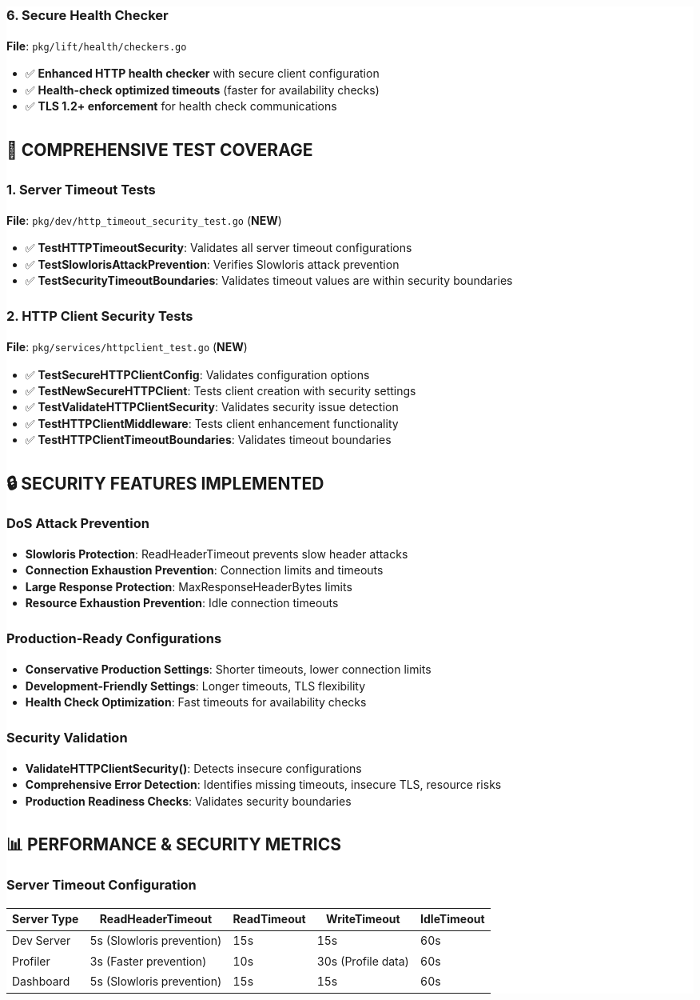 ### 6. **Secure Health Checker**
**File**: `pkg/lift/health/checkers.go`
- ✅ **Enhanced HTTP health checker** with secure client configuration
- ✅ **Health-check optimized timeouts** (faster for availability checks)
- ✅ **TLS 1.2+ enforcement** for health check communications

## 🧪 **COMPREHENSIVE TEST COVERAGE**

### 1. **Server Timeout Tests**
**File**: `pkg/dev/http_timeout_security_test.go` (**NEW**)
- ✅ **TestHTTPTimeoutSecurity**: Validates all server timeout configurations
- ✅ **TestSlowlorisAttackPrevention**: Verifies Slowloris attack prevention
- ✅ **TestSecurityTimeoutBoundaries**: Validates timeout values are within security boundaries

### 2. **HTTP Client Security Tests**
**File**: `pkg/services/httpclient_test.go` (**NEW**)
- ✅ **TestSecureHTTPClientConfig**: Validates configuration options
- ✅ **TestNewSecureHTTPClient**: Tests client creation with security settings
- ✅ **TestValidateHTTPClientSecurity**: Validates security issue detection
- ✅ **TestHTTPClientMiddleware**: Tests client enhancement functionality
- ✅ **TestHTTPClientTimeoutBoundaries**: Validates timeout boundaries

## 🔒 **SECURITY FEATURES IMPLEMENTED**

### **DoS Attack Prevention**
- **Slowloris Protection**: ReadHeaderTimeout prevents slow header attacks
- **Connection Exhaustion Prevention**: Connection limits and timeouts
- **Large Response Protection**: MaxResponseHeaderBytes limits
- **Resource Exhaustion Prevention**: Idle connection timeouts

### **Production-Ready Configurations**
- **Conservative Production Settings**: Shorter timeouts, lower connection limits
- **Development-Friendly Settings**: Longer timeouts, TLS flexibility
- **Health Check Optimization**: Fast timeouts for availability checks

### **Security Validation**
- **ValidateHTTPClientSecurity()**: Detects insecure configurations
- **Comprehensive Error Detection**: Identifies missing timeouts, insecure TLS, resource risks
- **Production Readiness Checks**: Validates security boundaries

## 📊 **PERFORMANCE & SECURITY METRICS**

### **Server Timeout Configuration**
| Server Type | ReadHeaderTimeout | ReadTimeout | WriteTimeout | IdleTimeout |
|-------------|-------------------|-------------|--------------|-------------|
| Dev Server | 5s (Slowloris prevention) | 15s | 15s | 60s |
| Profiler | 3s (Faster prevention) | 10s | 30s (Profile data) | 60s |
| Dashboard | 5s (Slowloris prevention) | 15s | 15s | 60s |
